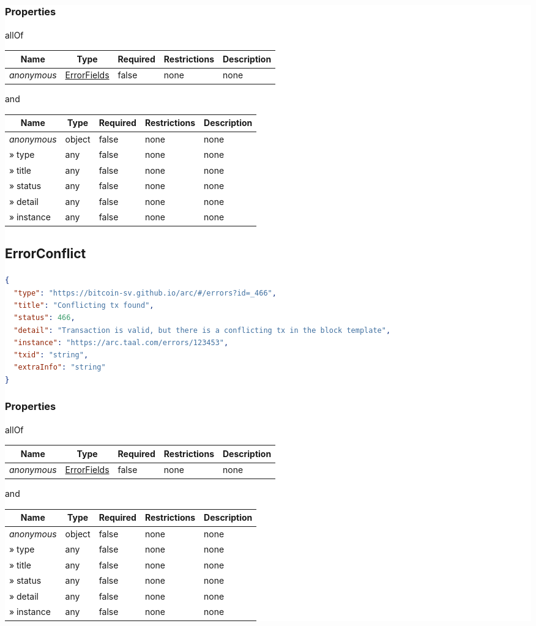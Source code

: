 ### Properties

allOf

|Name|Type|Required|Restrictions|Description|
|---|---|---|---|---|
|*anonymous*|[ErrorFields](#schemaerrorfields)|false|none|none|

and

|Name|Type|Required|Restrictions|Description|
|---|---|---|---|---|
|*anonymous*|object|false|none|none|
|» type|any|false|none|none|
|» title|any|false|none|none|
|» status|any|false|none|none|
|» detail|any|false|none|none|
|» instance|any|false|none|none|

<h2 id="tocS_ErrorConflict">ErrorConflict</h2>

<a id="schemaerrorconflict"></a>
<a id="schema_ErrorConflict"></a>
<a id="tocSerrorconflict"></a>
<a id="tocserrorconflict"></a>

```json
{
  "type": "https://bitcoin-sv.github.io/arc/#/errors?id=_466",
  "title": "Conflicting tx found",
  "status": 466,
  "detail": "Transaction is valid, but there is a conflicting tx in the block template",
  "instance": "https://arc.taal.com/errors/123453",
  "txid": "string",
  "extraInfo": "string"
}

```

### Properties

allOf

|Name|Type|Required|Restrictions|Description|
|---|---|---|---|---|
|*anonymous*|[ErrorFields](#schemaerrorfields)|false|none|none|

and

|Name|Type|Required|Restrictions|Description|
|---|---|---|---|---|
|*anonymous*|object|false|none|none|
|» type|any|false|none|none|
|» title|any|false|none|none|
|» status|any|false|none|none|
|» detail|any|false|none|none|
|» instance|any|false|none|none|
